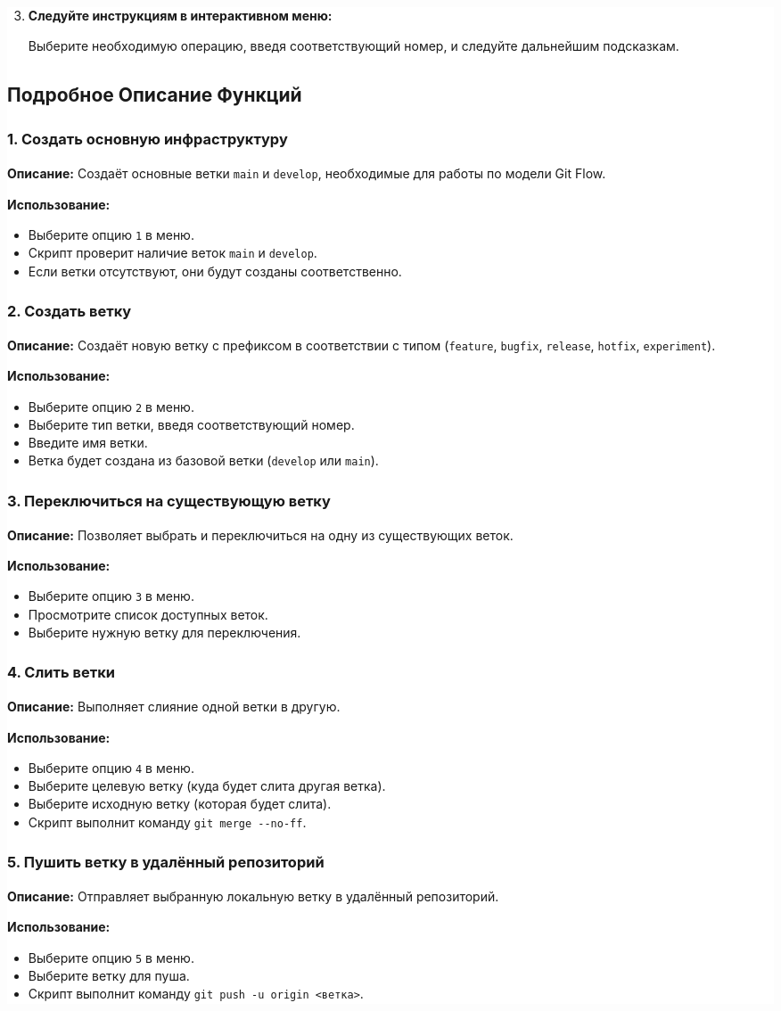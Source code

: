 3. **Следуйте инструкциям в интерактивном меню:**

   Выберите необходимую операцию, введя соответствующий номер, и следуйте дальнейшим подсказкам.

## Подробное Описание Функций

### 1. Создать основную инфраструктуру

**Описание:** Создаёт основные ветки `main` и `develop`, необходимые для работы по модели Git Flow.

**Использование:**

- Выберите опцию `1` в меню.
- Скрипт проверит наличие веток `main` и `develop`.
- Если ветки отсутствуют, они будут созданы соответственно.

### 2. Создать ветку

**Описание:** Создаёт новую ветку с префиксом в соответствии с типом (`feature`, `bugfix`, `release`, `hotfix`, `experiment`).

**Использование:**

- Выберите опцию `2` в меню.
- Выберите тип ветки, введя соответствующий номер.
- Введите имя ветки.
- Ветка будет создана из базовой ветки (`develop` или `main`).

### 3. Переключиться на существующую ветку

**Описание:** Позволяет выбрать и переключиться на одну из существующих веток.

**Использование:**

- Выберите опцию `3` в меню.
- Просмотрите список доступных веток.
- Выберите нужную ветку для переключения.

### 4. Слить ветки

**Описание:** Выполняет слияние одной ветки в другую.

**Использование:**

- Выберите опцию `4` в меню.
- Выберите целевую ветку (куда будет слита другая ветка).
- Выберите исходную ветку (которая будет слита).
- Скрипт выполнит команду `git merge --no-ff`.

### 5. Пушить ветку в удалённый репозиторий

**Описание:** Отправляет выбранную локальную ветку в удалённый репозиторий.

**Использование:**

- Выберите опцию `5` в меню.
- Выберите ветку для пуша.
- Скрипт выполнит команду `git push -u origin <ветка>`.
